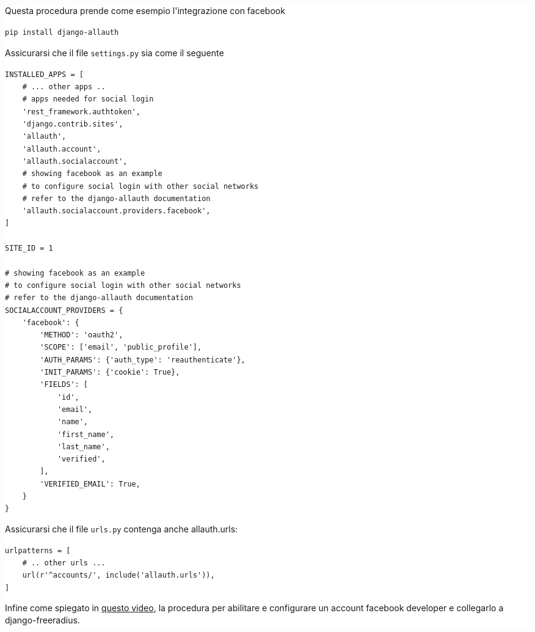 Questa procedura prende come esempio l'integrazione con facebook
```no-highlight
pip install django-allauth
```

Assicurarsi che il file ```settings.py``` sia come il seguente

```no-highlight
INSTALLED_APPS = [
    # ... other apps ..
    # apps needed for social login
    'rest_framework.authtoken',
    'django.contrib.sites',
    'allauth',
    'allauth.account',
    'allauth.socialaccount',
    # showing facebook as an example
    # to configure social login with other social networks
    # refer to the django-allauth documentation
    'allauth.socialaccount.providers.facebook',
]

SITE_ID = 1

# showing facebook as an example
# to configure social login with other social networks
# refer to the django-allauth documentation
SOCIALACCOUNT_PROVIDERS = {
    'facebook': {
        'METHOD': 'oauth2',
        'SCOPE': ['email', 'public_profile'],
        'AUTH_PARAMS': {'auth_type': 'reauthenticate'},
        'INIT_PARAMS': {'cookie': True},
        'FIELDS': [
            'id',
            'email',
            'name',
            'first_name',
            'last_name',
            'verified',
        ],
        'VERIFIED_EMAIL': True,
    }
}
```

Assicurarsi che il file ```urls.py``` contenga anche allauth.urls:

```no-highlight
urlpatterns = [
    # .. other urls ...
    url(r'^accounts/', include('allauth.urls')),
]
```
Infine come spiegato in [questo video](https://www.youtube.com/watch?v=mmHn5XYlgto), la procedura per abilitare e configurare un account facebook developer e collegarlo a django-freeradius.
